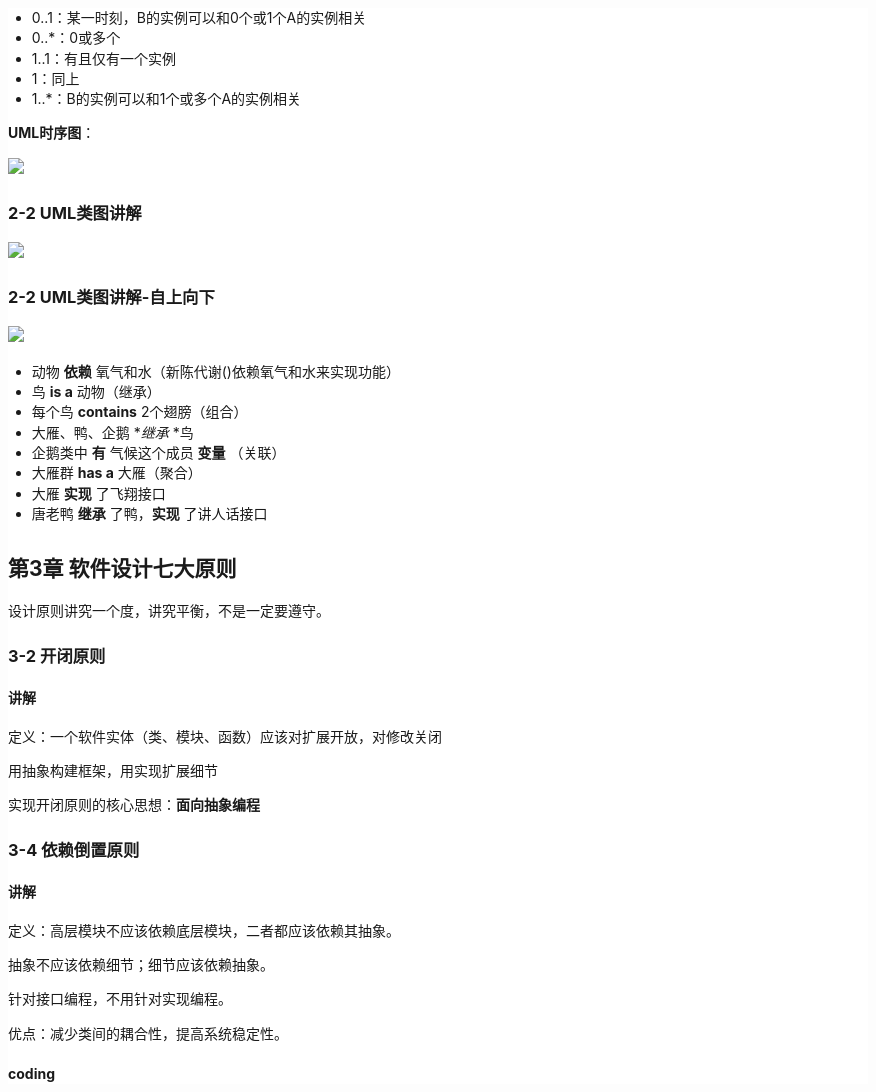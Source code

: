    * 0..1：某一时刻，B的实例可以和0个或1个A的实例相关
   * 0..*：0或多个
   * 1..1：有且仅有一个实例
   * 1：同上
   * 1..*：B的实例可以和1个或多个A的实例相关

**UML时序图**：

![](http://static.zybuluo.com/vermouth9/bgugtl0rzswvm4l7faj8tzo1/image.png)

### 2-2 UML类图讲解

![](http://static.zybuluo.com/vermouth9/0ixvn5akzaffnfj3movu9gov/image.png)

### 2-2 UML类图讲解-自上向下

![](http://static.zybuluo.com/vermouth9/jo66338ehggl29dbt59gxom9/image.png)

* 动物 **依赖** 氧气和水（新陈代谢()依赖氧气和水来实现功能）
* 鸟 **is a** 动物（继承）
* 每个鸟 **contains** 2个翅膀（组合）
* 大雁、鸭、企鹅 **继承* *鸟
* 企鹅类中 **有** 气候这个成员 **变量** （关联）
* 大雁群 **has a** 大雁（聚合）
* 大雁 **实现** 了飞翔接口
* 唐老鸭 **继承** 了鸭，**实现** 了讲人话接口

## 第3章 软件设计七大原则

设计原则讲究一个度，讲究平衡，不是一定要遵守。

### 3-2 开闭原则

 #### 讲解

定义：一个软件实体（类、模块、函数）应该对扩展开放，对修改关闭

用抽象构建框架，用实现扩展细节

实现开闭原则的核心思想：**面向抽象编程**

### 3-4 依赖倒置原则

#### 讲解

定义：高层模块不应该依赖底层模块，二者都应该依赖其抽象。

抽象不应该依赖细节；细节应该依赖抽象。

针对接口编程，不用针对实现编程。

优点：减少类间的耦合性，提高系统稳定性。

#### coding
